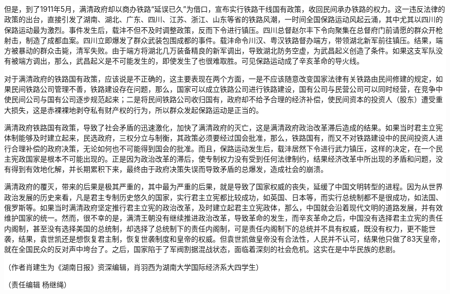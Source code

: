 
但是，到了1911年5月，满清政府却以商办铁路“延误已久”为借口，宣布实行铁路干线国有政策，收回民间承办铁路的权力。这一违反法律的政策的出台，直接引发了湖南、湖北、广东、四川、江苏、浙江、山东等省的铁路风潮，一时间全国保路运动风起云涌，其中尤其以四川的保路运动最为激烈。事件发生后，载沣不但不及时调整政策，反而下令进行镇压。四川总督赵尔丰下令向聚集在总督府门前请愿的群众开枪射击，制造了成都血案。四川立即爆发了群众武装包围成都的事件。载沣命令川汉、粤汉铁路督办端方，带领湖北新军前往镇压。结果，端方被暴动的群众击毙，清军失败。由于端方将湖北几万装备精良的新军调出，导致湖北防务空虚，为武昌起义创造了条件。如果这支军队没有被端方调出，那么，武昌起义是不可能发生的，即使发生了也很难取胜。可见保路运动成了辛亥革命的导火线。


对于满清政府的铁路国有政策，应该说是不正确的，这主要表现在两个方面，一是不应该随意改变国家法律有关铁路由民间修建的规定，如果民间铁路公司管理不善，铁路建设存在问题，那么，国家可以成立铁路公司进行铁路建设，国有公司与民营公司可以同时经营，在竞争中使民间公司与国有公司逐步规范起来；二是将民间铁路公司收归国有，政府却不给予合理的经济补偿，使民间资本的投资人（股东）遭受重大损失，这是赤裸裸地剥夺私有财产权的行为，所以群众发起保路运动是正当的。


满清政府铁路国有政策，导致了社会矛盾的迅速激化，加快了满清政府的灭亡，这是满清政府政治改革滞后造成的结果。如果当时君主立宪体制能够及时建立起来，民选政府，三权分立与制衡，其政策必须要经过国会批准，那么，铁路国有，而又不对铁路建设中的民间投资人进行合理补偿的政府决策，无论如何也不可能得到国会的批准。而且，保路运动发生后，载沣居然下令进行武力镇压，这样的决定，在一个民主宪政国家是根本不可能出现的。正是因为政治改革的滞后，使专制权力没有受到任何法律制约，结果经济改革中所出现的矛盾和问题，没有得到有效地化解，并长期累积下来，最终由于政府决策失误而导致矛盾的总爆发，造成社会的崩溃。


满清政府的覆灭，带来的后果是极其严重的，其中最为严重的后果，就是导致了国家权威的丧失，延缓了中国文明转型的进程。因为从世界政治发展的历史来看，凡是君主专制历史悠久的国家，实行君主立宪都比较成功，如英国、日本等，而实行总统制都不是很成功，如法国、俄罗斯等。如果当时满清政府坚定推行君主立宪的政治改革，及时建立起君主立宪政体，那么，中国就会沿着现代文明的道路发展，并有效维护国家的统一。然而，很不幸的是，满清王朝没有继续推进政治改革，导致革命的发生，而辛亥革命之后，中国没有选择君主立宪的责任内阁制，甚至没有选择美国的总统制，却选择了总统制下的责任内阁制，可是责任内阁制下的总统并不具有权威，既没有权力，更不能世袭，结果，袁世凯还是想恢复君主制，恢复世袭制度和皇帝的权威。但袁世凯做皇帝没有合法性，人民并不认可，结果他只做了83天皇帝，就在全国民众的反对声中垮台了。之后，国家陷于了军阀割据混战状态，面临着深刻的社会危机。这实在是中华民族的悲剧。

（作者肖建生为《湖南日报》资深编辑，肖羽西为湖南大学国际经济系大四学生）

（责任编辑 杨继绳）


